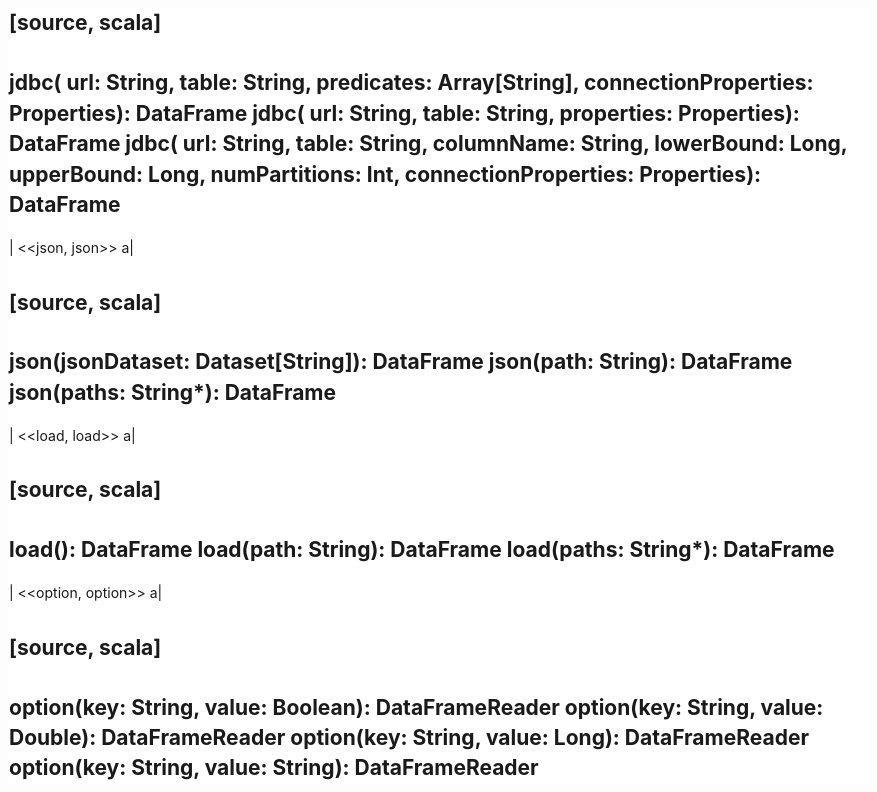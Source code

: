 [source, scala]
----
jdbc(
  url: String,
  table: String,
  predicates: Array[String],
  connectionProperties: Properties): DataFrame
jdbc(
  url: String,
  table: String,
  properties: Properties): DataFrame
jdbc(
  url: String,
  table: String,
  columnName: String,
  lowerBound: Long,
  upperBound: Long,
  numPartitions: Int,
  connectionProperties: Properties): DataFrame
----

| <<json, json>>
a|

[source, scala]
----
json(jsonDataset: Dataset[String]): DataFrame
json(path: String): DataFrame
json(paths: String*): DataFrame
----

| <<load, load>>
a|

[source, scala]
----
load(): DataFrame
load(path: String): DataFrame
load(paths: String*): DataFrame
----

| <<option, option>>
a|

[source, scala]
----
option(key: String, value: Boolean): DataFrameReader
option(key: String, value: Double): DataFrameReader
option(key: String, value: Long): DataFrameReader
option(key: String, value: String): DataFrameReader
----
